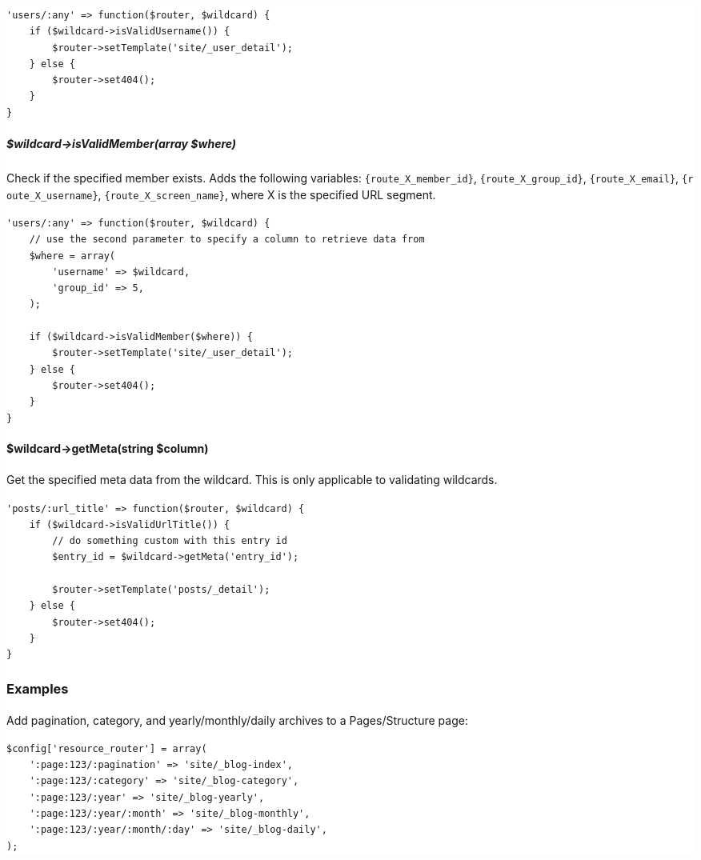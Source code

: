     'users/:any' => function($router, $wildcard) {
        if ($wildcard->isValidUsername()) {
            $router->setTemplate('site/_user_detail');
        } else {
            $router->set404();
        }
    }

##### $wildcard->isValidMember(array $where)

Check if the specified member exists. Adds the following variables: `{route_X_member_id}`, `{route_X_group_id}`, `{route_X_email}`, `{route_X_username}`, `{route_X_screen_name}`, where X is the specified URL segment.

    'users/:any' => function($router, $wildcard) {
        // use the second parameter to specify a column to retrieve data from
        $where = array(
            'username' => $wildcard,
            'group_id' => 5,
        );

        if ($wildcard->isValidMember($where)) {
            $router->setTemplate('site/_user_detail');
        } else {
            $router->set404();
        }
    }

#### $wildcard->getMeta(string $column)

Get the specified meta data from the wildcard. This is only applicable to validating wildcards.

    'posts/:url_title' => function($router, $wildcard) {
        if ($wildcard->isValidUrlTitle()) {
            // do something custom with this entry id
            $entry_id = $wildcard->getMeta('entry_id');

            $router->setTemplate('posts/_detail');
        } else {
            $router->set404();
        }
    }

### Examples

Add pagination, category, and yearly/monthly/daily archives to a Pages/Structure page:

    $config['resource_router'] = array(
        ':page:123/:pagination' => 'site/_blog-index',
        ':page:123/:category' => 'site/_blog-category',
        ':page:123/:year' => 'site/_blog-yearly',
        ':page:123/:year/:month' => 'site/_blog-monthly',
        ':page:123/:year/:month/:day' => 'site/_blog-daily',
    );
